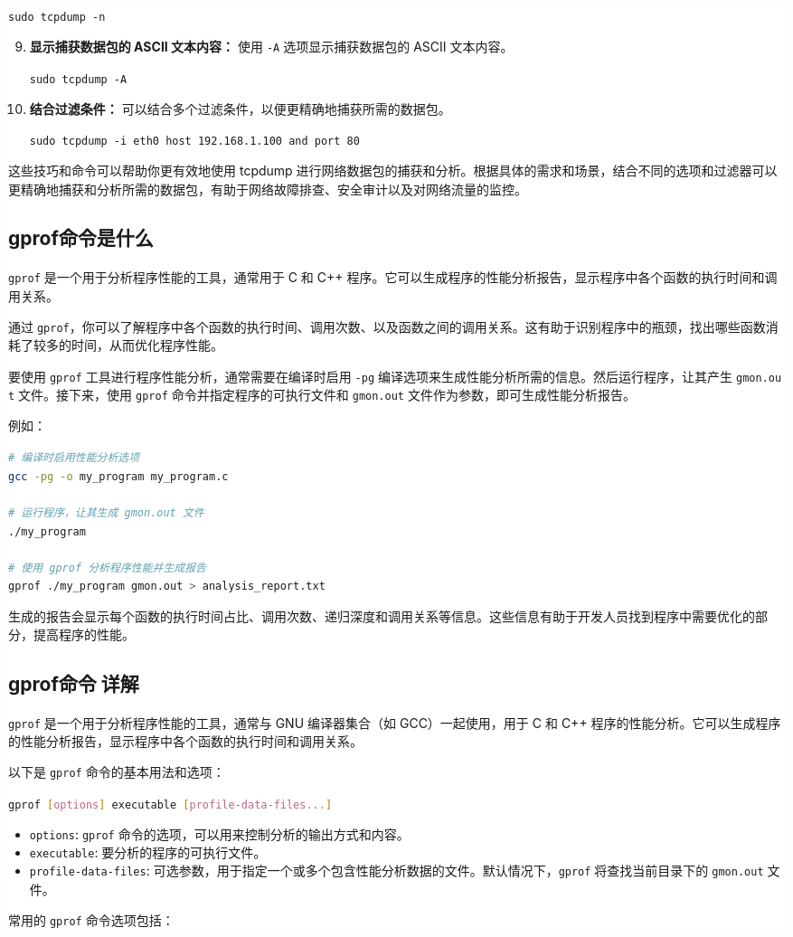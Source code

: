    ```
   sudo tcpdump -n
   ```

9. **显示捕获数据包的 ASCII 文本内容：** 使用 `-A` 选项显示捕获数据包的 ASCII 文本内容。

   ```
   sudo tcpdump -A
   ```

10. **结合过滤条件：** 可以结合多个过滤条件，以便更精确地捕获所需的数据包。

    ```
    sudo tcpdump -i eth0 host 192.168.1.100 and port 80
    ```

这些技巧和命令可以帮助你更有效地使用 tcpdump 进行网络数据包的捕获和分析。根据具体的需求和场景，结合不同的选项和过滤器可以更精确地捕获和分析所需的数据包，有助于网络故障排查、安全审计以及对网络流量的监控。

## gprof命令是什么

`gprof` 是一个用于分析程序性能的工具，通常用于 C 和 C++ 程序。它可以生成程序的性能分析报告，显示程序中各个函数的执行时间和调用关系。

通过 `gprof`，你可以了解程序中各个函数的执行时间、调用次数、以及函数之间的调用关系。这有助于识别程序中的瓶颈，找出哪些函数消耗了较多的时间，从而优化程序性能。

要使用 `gprof` 工具进行程序性能分析，通常需要在编译时启用 `-pg` 编译选项来生成性能分析所需的信息。然后运行程序，让其产生 `gmon.out` 文件。接下来，使用 `gprof` 命令并指定程序的可执行文件和 `gmon.out` 文件作为参数，即可生成性能分析报告。

例如：

```bash
# 编译时启用性能分析选项
gcc -pg -o my_program my_program.c

# 运行程序，让其生成 gmon.out 文件
./my_program

# 使用 gprof 分析程序性能并生成报告
gprof ./my_program gmon.out > analysis_report.txt
```

生成的报告会显示每个函数的执行时间占比、调用次数、递归深度和调用关系等信息。这些信息有助于开发人员找到程序中需要优化的部分，提高程序的性能。

## gprof命令 详解

`gprof` 是一个用于分析程序性能的工具，通常与 GNU 编译器集合（如 GCC）一起使用，用于 C 和 C++ 程序的性能分析。它可以生成程序的性能分析报告，显示程序中各个函数的执行时间和调用关系。

以下是 `gprof` 命令的基本用法和选项：

```bash
gprof [options] executable [profile-data-files...]
```

- `options`: `gprof` 命令的选项，可以用来控制分析的输出方式和内容。
- `executable`: 要分析的程序的可执行文件。
- `profile-data-files`: 可选参数，用于指定一个或多个包含性能分析数据的文件。默认情况下，`gprof` 将查找当前目录下的 `gmon.out` 文件。

常用的 `gprof` 命令选项包括：

